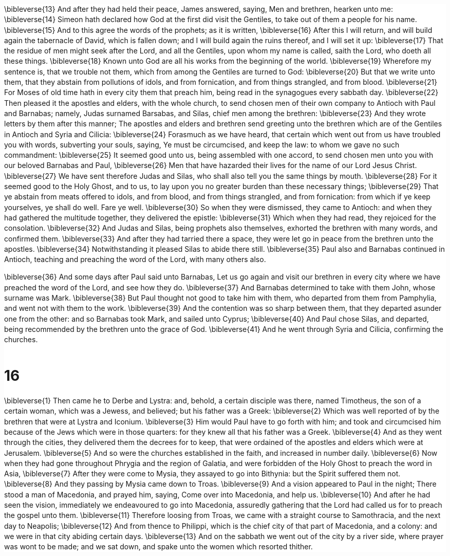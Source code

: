 \bibleverse{13} And after they had held their peace, James answered, saying, Men and brethren, hearken unto me: \bibleverse{14} Simeon hath declared how God at the first did visit the Gentiles, to take out of them a people for his name. \bibleverse{15} And to this agree the words of the prophets; as it is written, \bibleverse{16} After this I will return, and will build again the tabernacle of David, which is fallen down; and I will build again the ruins thereof, and I will set it up: \bibleverse{17} That the residue of men might seek after the Lord, and all the Gentiles, upon whom my name is called, saith the Lord, who doeth all these things. \bibleverse{18} Known unto God are all his works from the beginning of the world. \bibleverse{19} Wherefore my sentence is, that we trouble not them, which from among the Gentiles are turned to God: \bibleverse{20} But that we write unto them, that they abstain from pollutions of idols, and from fornication, and from things strangled, and from blood. \bibleverse{21} For Moses of old time hath in every city them that preach him, being read in the synagogues every sabbath day. \bibleverse{22} Then pleased it the apostles and elders, with the whole church, to send chosen men of their own company to Antioch with Paul and Barnabas; namely, Judas surnamed Barsabas, and Silas, chief men among the brethren: \bibleverse{23} And they wrote letters by them after this manner; The apostles and elders and brethren send greeting unto the brethren which are of the Gentiles in Antioch and Syria and Cilicia: \bibleverse{24} Forasmuch as we have heard, that certain which went out from us have troubled you with words, subverting your souls, saying, Ye must be circumcised, and keep the law: to whom we gave no such commandment: \bibleverse{25} It seemed good unto us, being assembled with one accord, to send chosen men unto you with our beloved Barnabas and Paul, \bibleverse{26} Men that have hazarded their lives for the name of our Lord Jesus Christ. \bibleverse{27} We have sent therefore Judas and Silas, who shall also tell you the same things by mouth. \bibleverse{28} For it seemed good to the Holy Ghost, and to us, to lay upon you no greater burden than these necessary things; \bibleverse{29} That ye abstain from meats offered to idols, and from blood, and from things strangled, and from fornication: from which if ye keep yourselves, ye shall do well. Fare ye well. \bibleverse{30} So when they were dismissed, they came to Antioch: and when they had gathered the multitude together, they delivered the epistle: \bibleverse{31} Which when they had read, they rejoiced for the consolation. \bibleverse{32} And Judas and Silas, being prophets also themselves, exhorted the brethren with many words, and confirmed them. \bibleverse{33} And after they had tarried there a space, they were let go in peace from the brethren unto the apostles. \bibleverse{34} Notwithstanding it pleased Silas to abide there still. \bibleverse{35} Paul also and Barnabas continued in Antioch, teaching and preaching the word of the Lord, with many others also. 

\bibleverse{36} And some days after Paul said unto Barnabas, Let us go again and visit our brethren in every city where we have preached the word of the Lord, and see how they do. \bibleverse{37} And Barnabas determined to take with them John, whose surname was Mark. \bibleverse{38} But Paul thought not good to take him with them, who departed from them from Pamphylia, and went not with them to the work. \bibleverse{39} And the contention was so sharp between them, that they departed asunder one from the other: and so Barnabas took Mark, and sailed unto Cyprus; \bibleverse{40} And Paul chose Silas, and departed, being recommended by the brethren unto the grace of God. \bibleverse{41} And he went through Syria and Cilicia, confirming the churches. 

# 16 
\bibleverse{1} Then came he to Derbe and Lystra: and, behold, a certain disciple was there, named Timotheus, the son of a certain woman, which was a Jewess, and believed; but his father was a Greek: \bibleverse{2} Which was well reported of by the brethren that were at Lystra and Iconium. \bibleverse{3} Him would Paul have to go forth with him; and took and circumcised him because of the Jews which were in those quarters: for they knew all that his father was a Greek. \bibleverse{4} And as they went through the cities, they delivered them the decrees for to keep, that were ordained of the apostles and elders which were at Jerusalem. \bibleverse{5} And so were the churches established in the faith, and increased in number daily. \bibleverse{6} Now when they had gone throughout Phrygia and the region of Galatia, and were forbidden of the Holy Ghost to preach the word in Asia, \bibleverse{7} After they were come to Mysia, they assayed to go into Bithynia: but the Spirit suffered them not. \bibleverse{8} And they passing by Mysia came down to Troas. \bibleverse{9} And a vision appeared to Paul in the night; There stood a man of Macedonia, and prayed him, saying, Come over into Macedonia, and help us. \bibleverse{10} And after he had seen the vision, immediately we endeavoured to go into Macedonia, assuredly gathering that the Lord had called us for to preach the gospel unto them. \bibleverse{11} Therefore loosing from Troas, we came with a straight course to Samothracia, and the next day to Neapolis; \bibleverse{12} And from thence to Philippi, which is the chief city of that part of Macedonia, and a colony: and we were in that city abiding certain days. \bibleverse{13} And on the sabbath we went out of the city by a river side, where prayer was wont to be made; and we sat down, and spake unto the women which resorted thither. 
